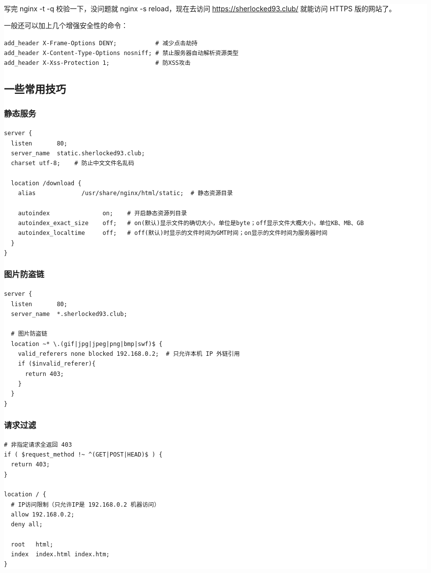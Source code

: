 写完 nginx -t -q 校验一下，没问题就 nginx -s reload，现在去访问 https://sherlocked93.club/ 就能访问 HTTPS 版的网站了。

一般还可以加上几个增强安全性的命令：

```shell
add_header X-Frame-Options DENY;           # 减少点击劫持
add_header X-Content-Type-Options nosniff; # 禁止服务器自动解析资源类型
add_header X-Xss-Protection 1;             # 防XSS攻击
```

## 一些常用技巧

### 静态服务

```shell
server {
  listen       80;
  server_name  static.sherlocked93.club;
  charset utf-8;    # 防止中文文件名乱码

  location /download {
    alias	          /usr/share/nginx/html/static;  # 静态资源目录
    
    autoindex               on;    # 开启静态资源列目录
    autoindex_exact_size    off;   # on(默认)显示文件的确切大小，单位是byte；off显示文件大概大小，单位KB、MB、GB
    autoindex_localtime     off;   # off(默认)时显示的文件时间为GMT时间；on显示的文件时间为服务器时间
  }
}
```

### 图片防盗链

```shell
server {
  listen       80;
  server_name  *.sherlocked93.club;
  
  # 图片防盗链
  location ~* \.(gif|jpg|jpeg|png|bmp|swf)$ {
    valid_referers none blocked 192.168.0.2;  # 只允许本机 IP 外链引用
    if ($invalid_referer){
      return 403;
    }
  }
}
```

### 请求过滤

```shell
# 非指定请求全返回 403
if ( $request_method !~ ^(GET|POST|HEAD)$ ) {
  return 403;
}

location / {
  # IP访问限制（只允许IP是 192.168.0.2 机器访问）
  allow 192.168.0.2;
  deny all;
  
  root   html;
  index  index.html index.htm;
}
```
